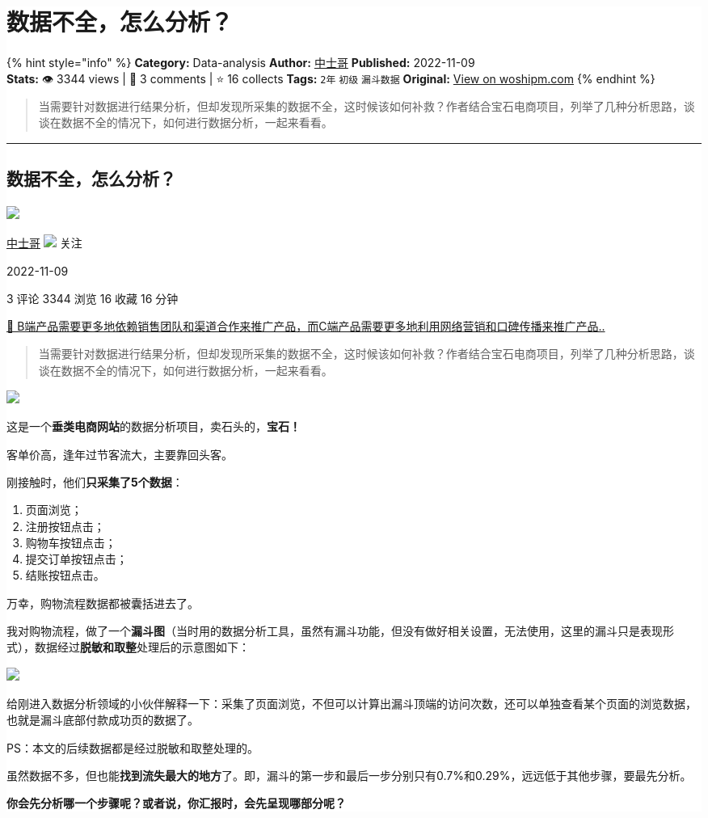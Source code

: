 # 数据不全，怎么分析？
{% hint style="info" %}
**Category:** Data-analysis
**Author:** [中士哥](https://www.woshipm.com/u/368184)
**Published:** 2022-11-09  
**Stats:** 👁️ 3344 views | 💬 3 comments | ⭐ 16 collects
**Tags:** `2年` `初级` `漏斗数据`
**Original:** [View on woshipm.com](https://www.woshipm.com/data-analysis/5673048.html)
{% endhint %}
> 当需要针对数据进行结果分析，但却发现所采集的数据不全，这时候该如何补救？作者结合宝石电商项目，列举了几种分析思路，谈谈在数据不全的情况下，如何进行数据分析，一起来看看。

---

## 数据不全，怎么分析？

[![](https://static.woshipm.com/WX_U_201711_20171115090808_5180.jpg?imageView2/1/w/72/h/72/q/100)](https://www.woshipm.com/u/368184)

[中士哥](https://www.woshipm.com/u/368184) ![](https://static.woshipm.com/tag/1101_1@2x.png) 关注

2022-11-09

3 评论 3344 浏览 16 收藏 16 分钟

[🔗 B端产品需要更多地依赖销售团队和渠道合作来推广产品，而C端产品需要更多地利用网络营销和口碑传播来推广产品..](https://ke.qidianla.com/courses/bcpm)

> 当需要针对数据进行结果分析，但却发现所采集的数据不全，这时候该如何补救？作者结合宝石电商项目，列举了几种分析思路，谈谈在数据不全的情况下，如何进行数据分析，一起来看看。

![](https://image.woshipm.com/wp-files/2022/11/ulWlRzwjcrW5i1N2lWgD.jpg)

这是一个**垂类电商网站**的数据分析项目，卖石头的，**宝石！**

客单价高，逢年过节客流大，主要靠回头客。

刚接触时，他们**只采集了5个数据**：

1.  页面浏览；
2.  注册按钮点击；
3.  购物车按钮点击；
4.  提交订单按钮点击；
5.  结账按钮点击。

万幸，购物流程数据都被囊括进去了。

我对购物流程，做了一个**漏斗图**（当时用的数据分析工具，虽然有漏斗功能，但没有做好相关设置，无法使用，这里的漏斗只是表现形式），数据经过**脱敏和取整**处理后的示意图如下：

![](https://image.woshipm.com/wp-files/2022/11/84wKZeiR6h1JpiKO3uw5.png)

给刚进入数据分析领域的小伙伴解释一下：采集了页面浏览，不但可以计算出漏斗顶端的访问次数，还可以单独查看某个页面的浏览数据，也就是漏斗底部付款成功页的数据了。

PS：本文的后续数据都是经过脱敏和取整处理的。

虽然数据不多，但也能**找到流失最大的地方**了。即，漏斗的第一步和最后一步分别只有0.7%和0.29%，远远低于其他步骤，要最先分析。

**你会先分析哪一个步骤呢？或者说，你汇报时，会先呈现哪部分呢？**
